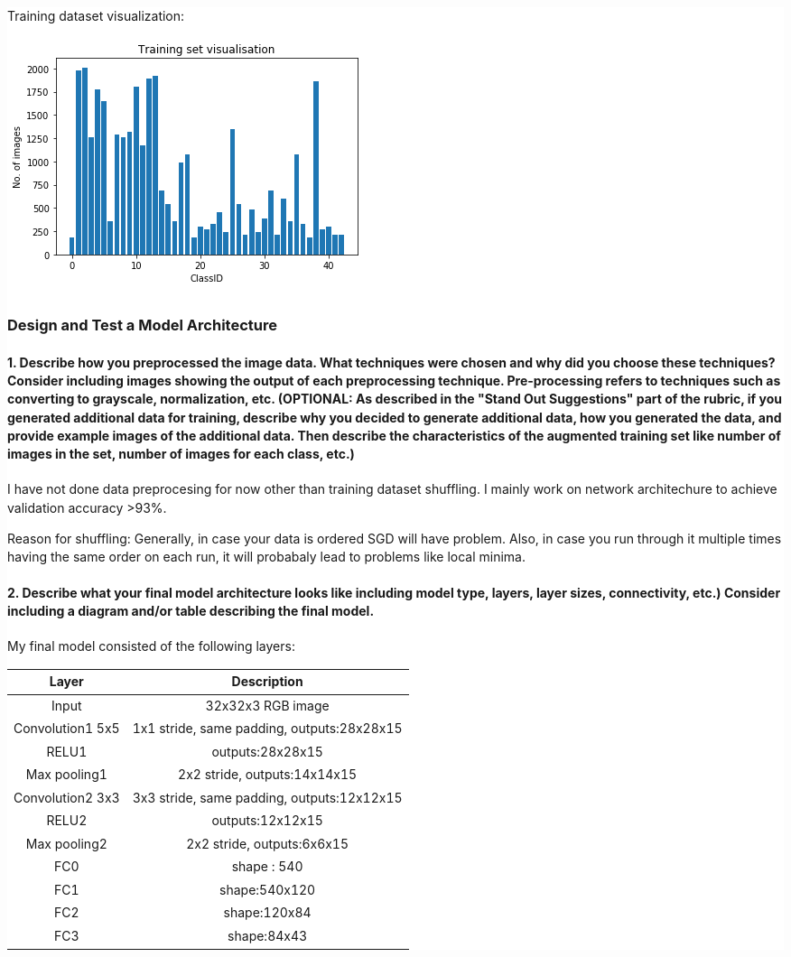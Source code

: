 Training dataset visualization: 

![alt text][image1]

### Design and Test a Model Architecture

#### 1. Describe how you preprocessed the image data. What techniques were chosen and why did you choose these techniques? Consider including images showing the output of each preprocessing technique. Pre-processing refers to techniques such as converting to grayscale, normalization, etc. (OPTIONAL: As described in the "Stand Out Suggestions" part of the rubric, if you generated additional data for training, describe why you decided to generate additional data, how you generated the data, and provide example images of the additional data. Then describe the characteristics of the augmented training set like number of images in the set, number of images for each class, etc.)

I have not done data preprocesing for now other than training dataset shuffling. I mainly work on network architechure to achieve validation accuracy >93%.

Reason for shuffling:
Generally, in case your data is ordered SGD will have problem.
Also, in case you run through it multiple times having the same order on each run, it will probabaly lead to problems like local minima.


#### 2. Describe what your final model architecture looks like including model type, layers, layer sizes, connectivity, etc.) Consider including a diagram and/or table describing the final model.

My final model consisted of the following layers:

| Layer         		|     Description	        					| 
|:---------------------:|:---------------------------------------------:| 
| Input         		| 32x32x3 RGB image   							| 
| Convolution1 5x5     	| 1x1 stride, same padding, outputs:28x28x15 	|
| RELU1					| outputs:28x28x15								|
| Max pooling1	      	| 2x2 stride,  outputs:14x14x15 				|
| Convolution2 3x3     	| 3x3 stride, same padding, outputs:12x12x15 	|
| RELU2					| outputs:12x12x15								|
| Max pooling2	      	| 2x2 stride,  outputs:6x6x15 					|
| FC0					| shape : 540 									|
| FC1			      	| shape:540x120 								|
| FC2			      	| shape:120x84									|
| FC3			      	| shape:84x43	 								|


[//]: # (Image References)
[image1]: ./examples/TrainingDataset_Visualization.png 
[image2]: ./examples/sample.jpg  "CNN_Graph"